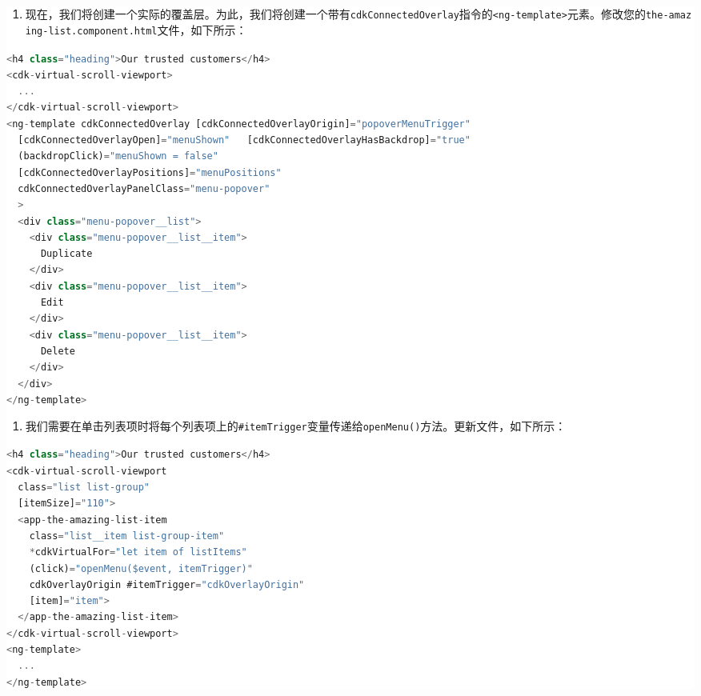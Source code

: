 1.  现在，我们将创建一个实际的覆盖层。为此，我们将创建一个带有`cdkConnectedOverlay`指令的`<ng-template>`元素。修改您的`the-amazing-list.component.html`文件，如下所示：

```ts
<h4 class="heading">Our trusted customers</h4>
<cdk-virtual-scroll-viewport>
  ...
</cdk-virtual-scroll-viewport>
<ng-template cdkConnectedOverlay [cdkConnectedOverlayOrigin]="popoverMenuTrigger"
  [cdkConnectedOverlayOpen]="menuShown"   [cdkConnectedOverlayHasBackdrop]="true"
  (backdropClick)="menuShown = false"
  [cdkConnectedOverlayPositions]="menuPositions"
  cdkConnectedOverlayPanelClass="menu-popover"
  >
  <div class="menu-popover__list">
    <div class="menu-popover__list__item">
      Duplicate
    </div>
    <div class="menu-popover__list__item">
      Edit
    </div>
    <div class="menu-popover__list__item">
      Delete
    </div>
  </div>
</ng-template>
```

1.  我们需要在单击列表项时将每个列表项上的`#itemTrigger`变量传递给`openMenu()`方法。更新文件，如下所示：

```ts
<h4 class="heading">Our trusted customers</h4>
<cdk-virtual-scroll-viewport
  class="list list-group"
  [itemSize]="110">
  <app-the-amazing-list-item
    class="list__item list-group-item"
    *cdkVirtualFor="let item of listItems"
    (click)="openMenu($event, itemTrigger)"
    cdkOverlayOrigin #itemTrigger="cdkOverlayOrigin"
    [item]="item">
  </app-the-amazing-list-item>
</cdk-virtual-scroll-viewport>
<ng-template>
  ...
</ng-template>
```
